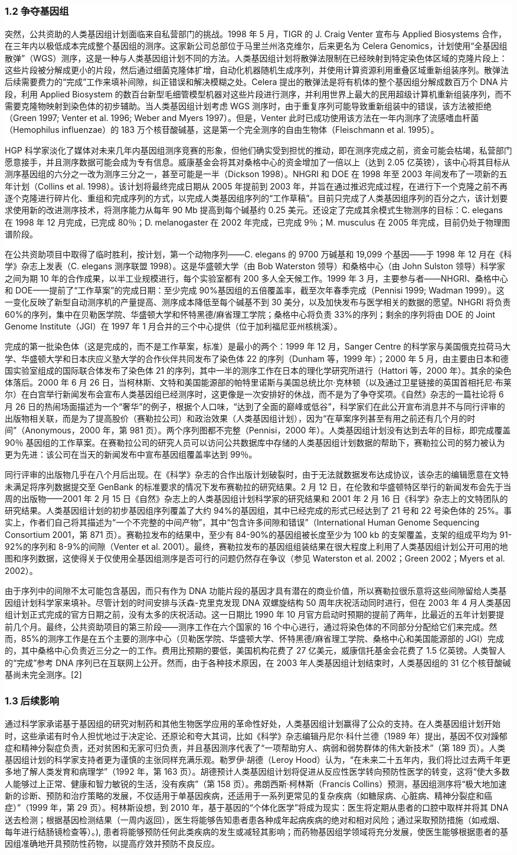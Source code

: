 ### 1.2 争夺基因组

突然，公共资助的人类基因组计划面临来自私营部门的挑战。1998 年 5 月，TIGR 的 J. Craig Venter 宣布与 Applied Biosystems 合作，在三年内以极低成本完成整个基因组的测序。这家新公司总部位于马里兰州洛克维尔，后来更名为 Celera Genomics，计划使用“全基因组散弹”（WGS）测序，这是一种与人类基因组计划不同的方法。人类基因组计划将散弹法限制在已经映射到特定染色体区域的克隆片段上：这些片段被分解成更小的片段，然后通过细菌克隆体扩增，自动化机器随机生成序列，并使用计算资源利用重叠区域重新组装序列。散弹法后续需要费力的“完成”工作来填补间隙，纠正错误和解决模糊之处。Celera 提出的散弹法是将有机体的整个基因组分解成数百万个 DNA 片段，利用 Applied Biosystem 的数百台新型毛细管模型机器对这些片段进行测序，并利用世界上最大的民用超级计算机重新组装序列，而不需要克隆物映射到染色体的初步辅助。当人类基因组计划考虑 WGS 测序时，由于重复序列可能导致重新组装中的错误，该方法被拒绝（Green 1997; Venter et al. 1996; Weber and Myers 1997）。但是，Venter 此时已成功使用该方法在一年内测序了流感嗜血杆菌（Hemophilus influenzae）的 183 万个核苷酸碱基，这是第一个完全测序的自由生物体（Fleischmann et al. 1995）。

HGP 科学家淡化了媒体对未来几年内基因组测序竞赛的形象，但他们确实受到担忧的推动，即在测序完成之前，资金可能会枯竭，私营部门愿意接手，并且测序数据可能会成为专有信息。威康基金会将其对桑格中心的资金增加了一倍以上（达到 2.05 亿英镑），该中心将其目标从测序基因组的六分之一改为测序三分之一，甚至可能是一半（Dickson 1998）。NHGRI 和 DOE 在 1998 年至 2003 年间发布了一项新的五年计划（Collins et al. 1998）。该计划将最终完成日期从 2005 年提前到 2003 年，并旨在通过推迟完成过程，在进行下一个克隆之前不再逐个克隆进行碎片化、重组和完成序列的方式，以完成人类基因组序列的“工作草稿”。目前只完成了人类基因组序列的百分之六，该计划要求使用新的改进测序技术，将测序能力从每年 90 Mb 提高到每个碱基约 0.25 美元。还设定了完成其余模式生物测序的目标：C. elegans 在 1998 年 12 月完成，已完成 80％；D. melanogaster 在 2002 年完成，已完成 9％；M. musculus 在 2005 年完成，目前仍处于物理图谱阶段。

在公共资助项目中取得了临时胜利，按计划，第一个动物序列——C. elegans 的 9700 万碱基和 19,099 个基因——于 1998 年 12 月在《科学》杂志上发表（C. elegans 测序联盟 1998）。这是华盛顿大学（由 Bob Waterston 领导）和桑格中心（由 John Sulston 领导）科学家之间为期 10 年的合作成果，以半工业规模进行，每个实验室都有 200 多人全天候工作。1999 年 3 月，主要参与者——NHGRI、桑格中心和 DOE——提前了“工作草案”的完成日期：至少完成 90%基因组的五倍覆盖率，截至次年春季完成（Pennisi 1999; Wadman 1999）。这一变化反映了新型自动测序机的产量提高、测序成本降低至每个碱基不到 30 美分，以及加快发布与医学相关的数据的愿望。NHGRI 将负责 60%的序列，集中在贝勒医学院、华盛顿大学和怀特黑德/麻省理工学院；桑格中心将负责 33%的序列；剩余的序列将由 DOE 的 Joint Genome Institute（JGI）在 1997 年 1 月合并的三个中心提供（位于加利福尼亚州核桃溪）。

完成的第一批染色体（这是完成的，而不是工作草案，标准）是最小的两个：1999 年 12 月，Sanger Centre 的科学家与美国俄克拉荷马大学、华盛顿大学和日本庆应义塾大学的合作伙伴共同发布了染色体 22 的序列（Dunham 等，1999 年）；2000 年 5 月，由主要由日本和德国实验室组成的国际联合体发布了染色体 21 的序列，其中一半的测序工作在日本的理化学研究所进行（Hattori 等，2000 年）。其余的染色体落后。2000 年 6 月 26 日，当柯林斯、文特和美国能源部的帕特里诺斯与美国总统比尔·克林顿（以及通过卫星链接的英国首相托尼·布莱尔）在白宫举行新闻发布会宣布人类基因组已经测序时，这更像是一次安排好的休战，而不是为了争夺奖项。《自然》杂志的一篇社论将 6 月 26 日的热闹场面描述为一个“奢华”的例子，根据个人口味，“达到了全面的巅峰或低谷”，科学家们在此公开宣布消息并不与同行评审的出版物相关联，而是为了提高股价（赛勒拉公司）和政治效果（人类基因组计划），因为“在草案序列甚至有用之前还有几个月的时间”（Anonymous，2000 年，第 981 页）。两个序列图都不完整（Pennisi，2000 年）。人类基因组计划没有达到去年的目标，即完成覆盖 90％ 基因组的工作草案。在赛勒拉公司的研究人员可以访问公共数据库中存储的人类基因组计划数据的帮助下，赛勒拉公司的努力被认为更为先进：该公司在当天的新闻发布中宣布基因组覆盖率达到 99％。

同行评审的出版物几乎在八个月后出现。在《科学》杂志的合作出版计划破裂时，由于无法就数据发布达成协议，该杂志的编辑愿意在文特未满足将序列数据提交至 GenBank 的标准要求的情况下发布赛勒拉的研究结果。2 月 12 日，在伦敦和华盛顿特区举行的新闻发布会先于当周的出版物——2001 年 2 月 15 日《自然》杂志上的人类基因组计划科学家的研究结果和 2001 年 2 月 16 日《科学》杂志上的文特团队的研究结果。人类基因组计划的初步基因组序列覆盖了大约 94%的基因组，其中已经完成的形式已经达到了 21 号和 22 号染色体的 25%。事实上，作者们自己将其描述为“一个不完整的中间产物”，其中“包含许多间隙和错误”（International Human Genome Sequencing Consortium 2001，第 871 页）。赛勒拉发布的结果中，至少有 84-90%的基因组被长度至少为 100 kb 的支架覆盖，支架的组成平均为 91-92%的序列和 8-9%的间隙（Venter et al. 2001）。最终，赛勒拉发布的基因组组装结果在很大程度上利用了人类基因组计划公开可用的地图和序列数据，这使得关于仅使用全基因组测序是否可行的问题仍然存在争议（参见 Waterston et al. 2002；Green 2002；Myers et al. 2002）。

由于序列中的间隙不太可能包含基因，而只有作为 DNA 功能片段的基因才具有潜在的商业价值，所以赛勒拉很乐意将这些间隙留给人类基因组计划科学家来填补。尽管计划的时间安排与沃森-克里克发现 DNA 双螺旋结构 50 周年庆祝活动同时进行，但在 2003 年 4 月人类基因组计划正式完成的官方日期之前，没有太多的庆祝活动。这一日期比 1990 年 10 月官方启动时预期的提前了两年，比最近的五年计划要提前几个月。最终，公共资助项目的第三阶段——测序工作在六个国家的 16 个中心进行，通过将染色体的不同部分分配给它们来完成。然而，85%的测序工作是在五个主要的测序中心（贝勒医学院、华盛顿大学、怀特黑德/麻省理工学院、桑格中心和美国能源部的 JGI）完成的，其中桑格中心负责近三分之一的工作。费用比预期的要低，美国机构花费了 27 亿美元，威康信托基金会花费了 1.5 亿英镑。人类智人的“完成”参考 DNA 序列已在互联网上公开。然而，由于各种技术原因，在 2003 年人类基因组计划结束时，人类基因组的 31 亿个核苷酸碱基尚未完全测序。[2]

### 1.3 后续影响

通过科学家承诺基于基因组的研究对制药和其他生物医学应用的革命性好处，人类基因组计划赢得了公众的支持。在人类基因组计划开始时，这些承诺有时令人担忧地过于决定论、还原论和夸大其词，比如《科学》杂志编辑丹尼尔·科什兰德（1989 年）提出，基因不仅对躁郁症和精神分裂症负责，还对贫困和无家可归负责，并且基因测序代表了“一项帮助穷人、病弱和弱势群体的伟大新技术”（第 189 页）。人类基因组计划的科学家支持者更为谨慎的主张同样充满乐观。勒罗伊·胡德（Leroy Hood）认为，“在未来二十五年内，我们将比过去两千年更多地了解人类发育和病理学”（1992 年，第 163 页）。胡德预计人类基因组计划将促进从反应性医学转向预防性医学的转变，这将“使大多数人能够过上正常、健康和智力敏锐的生活，没有疾病”（第 158 页）。弗朗西斯·柯林斯（Francis Collins）预测，基因组测序将“极大地加速新的诊断、预防和治疗策略的发展，不仅适用于单基因疾病，还适用于一系列更常见的复杂疾病（如糖尿病、心脏病、精神分裂症和癌症）”（1999 年，第 29 页）。柯林斯设想，到 2010 年，基于基因的“个体化医学”将成为现实：医生将定期从患者的口腔中取样并将其 DNA 送去检测；根据基因检测结果（一周内返回），医生将能够告知患者患各种成年起病疾病的绝对和相对风险；通过采取预防措施（如戒烟、每年进行结肠镜检查等）。), 患者将能够预防任何此类疾病的发生或减轻其影响；而药物基因组学领域将充分发展，使医生能够根据患者的基因组准确地开具预防性药物，以提高疗效并预防不良反应。
